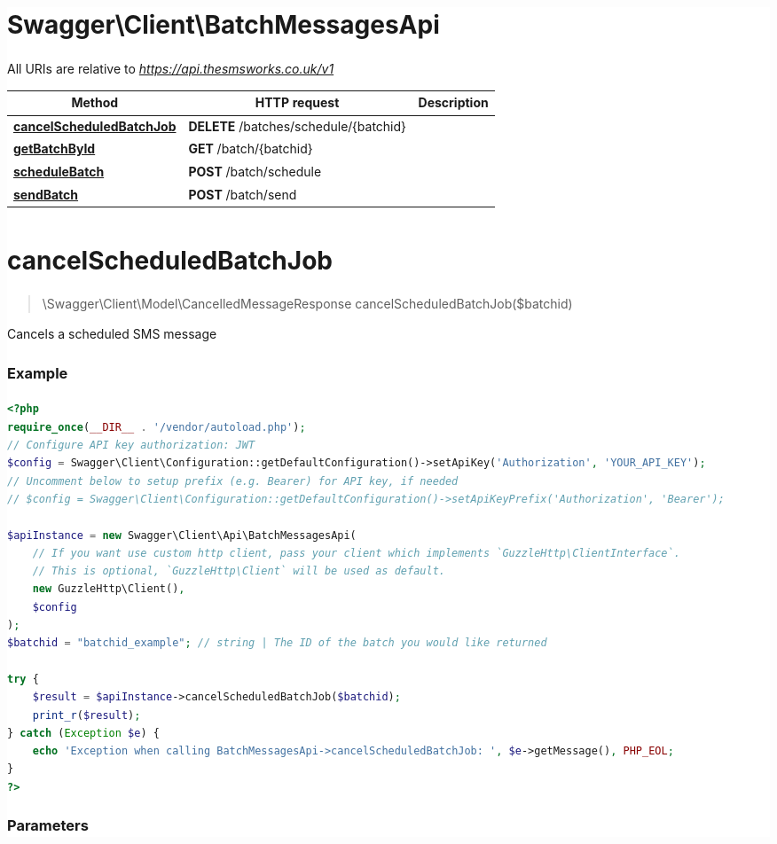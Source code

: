 # Swagger\Client\BatchMessagesApi

All URIs are relative to *https://api.thesmsworks.co.uk/v1*

Method | HTTP request | Description
------------- | ------------- | -------------
[**cancelScheduledBatchJob**](BatchMessagesApi.md#cancelScheduledBatchJob) | **DELETE** /batches/schedule/{batchid} | 
[**getBatchById**](BatchMessagesApi.md#getBatchById) | **GET** /batch/{batchid} | 
[**scheduleBatch**](BatchMessagesApi.md#scheduleBatch) | **POST** /batch/schedule | 
[**sendBatch**](BatchMessagesApi.md#sendBatch) | **POST** /batch/send | 

# **cancelScheduledBatchJob**
> \Swagger\Client\Model\CancelledMessageResponse cancelScheduledBatchJob($batchid)



Cancels a scheduled SMS message

### Example
```php
<?php
require_once(__DIR__ . '/vendor/autoload.php');
// Configure API key authorization: JWT
$config = Swagger\Client\Configuration::getDefaultConfiguration()->setApiKey('Authorization', 'YOUR_API_KEY');
// Uncomment below to setup prefix (e.g. Bearer) for API key, if needed
// $config = Swagger\Client\Configuration::getDefaultConfiguration()->setApiKeyPrefix('Authorization', 'Bearer');

$apiInstance = new Swagger\Client\Api\BatchMessagesApi(
    // If you want use custom http client, pass your client which implements `GuzzleHttp\ClientInterface`.
    // This is optional, `GuzzleHttp\Client` will be used as default.
    new GuzzleHttp\Client(),
    $config
);
$batchid = "batchid_example"; // string | The ID of the batch you would like returned

try {
    $result = $apiInstance->cancelScheduledBatchJob($batchid);
    print_r($result);
} catch (Exception $e) {
    echo 'Exception when calling BatchMessagesApi->cancelScheduledBatchJob: ', $e->getMessage(), PHP_EOL;
}
?>
```

### Parameters
